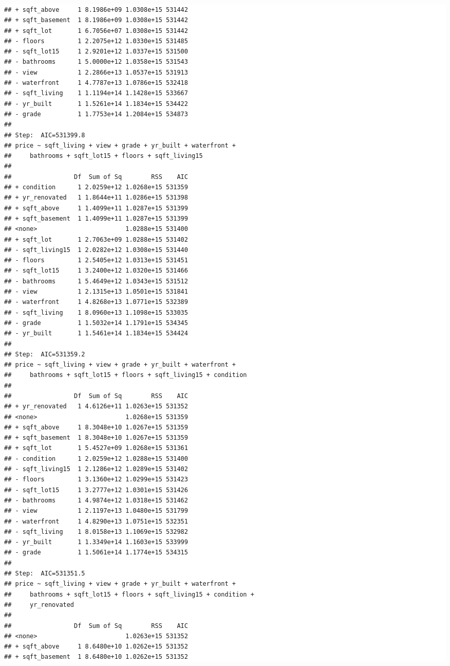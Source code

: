 ```
## + sqft_above     1 8.1986e+09 1.0308e+15 531442
## + sqft_basement  1 8.1986e+09 1.0308e+15 531442
## + sqft_lot       1 6.7056e+07 1.0308e+15 531442
## - floors         1 2.2075e+12 1.0330e+15 531485
## - sqft_lot15     1 2.9201e+12 1.0337e+15 531500
## - bathrooms      1 5.0000e+12 1.0358e+15 531543
## - view           1 2.2866e+13 1.0537e+15 531913
## - waterfront     1 4.7787e+13 1.0786e+15 532418
## - sqft_living    1 1.1194e+14 1.1428e+15 533667
## - yr_built       1 1.5261e+14 1.1834e+15 534422
## - grade          1 1.7753e+14 1.2084e+15 534873
## 
## Step:  AIC=531399.8
## price ~ sqft_living + view + grade + yr_built + waterfront + 
##     bathrooms + sqft_lot15 + floors + sqft_living15
## 
##                 Df  Sum of Sq        RSS    AIC
## + condition      1 2.0259e+12 1.0268e+15 531359
## + yr_renovated   1 1.8644e+11 1.0286e+15 531398
## + sqft_above     1 1.4099e+11 1.0287e+15 531399
## + sqft_basement  1 1.4099e+11 1.0287e+15 531399
## <none>                        1.0288e+15 531400
## + sqft_lot       1 2.7063e+09 1.0288e+15 531402
## - sqft_living15  1 2.0282e+12 1.0308e+15 531440
## - floors         1 2.5405e+12 1.0313e+15 531451
## - sqft_lot15     1 3.2400e+12 1.0320e+15 531466
## - bathrooms      1 5.4649e+12 1.0343e+15 531512
## - view           1 2.1315e+13 1.0501e+15 531841
## - waterfront     1 4.8268e+13 1.0771e+15 532389
## - sqft_living    1 8.0960e+13 1.1098e+15 533035
## - grade          1 1.5032e+14 1.1791e+15 534345
## - yr_built       1 1.5461e+14 1.1834e+15 534424
## 
## Step:  AIC=531359.2
## price ~ sqft_living + view + grade + yr_built + waterfront + 
##     bathrooms + sqft_lot15 + floors + sqft_living15 + condition
## 
##                 Df  Sum of Sq        RSS    AIC
## + yr_renovated   1 4.6126e+11 1.0263e+15 531352
## <none>                        1.0268e+15 531359
## + sqft_above     1 8.3048e+10 1.0267e+15 531359
## + sqft_basement  1 8.3048e+10 1.0267e+15 531359
## + sqft_lot       1 5.4527e+09 1.0268e+15 531361
## - condition      1 2.0259e+12 1.0288e+15 531400
## - sqft_living15  1 2.1286e+12 1.0289e+15 531402
## - floors         1 3.1360e+12 1.0299e+15 531423
## - sqft_lot15     1 3.2777e+12 1.0301e+15 531426
## - bathrooms      1 4.9874e+12 1.0318e+15 531462
## - view           1 2.1197e+13 1.0480e+15 531799
## - waterfront     1 4.8290e+13 1.0751e+15 532351
## - sqft_living    1 8.0158e+13 1.1069e+15 532982
## - yr_built       1 1.3349e+14 1.1603e+15 533999
## - grade          1 1.5061e+14 1.1774e+15 534315
## 
## Step:  AIC=531351.5
## price ~ sqft_living + view + grade + yr_built + waterfront + 
##     bathrooms + sqft_lot15 + floors + sqft_living15 + condition + 
##     yr_renovated
## 
##                 Df  Sum of Sq        RSS    AIC
## <none>                        1.0263e+15 531352
## + sqft_above     1 8.6480e+10 1.0262e+15 531352
## + sqft_basement  1 8.6480e+10 1.0262e+15 531352
```